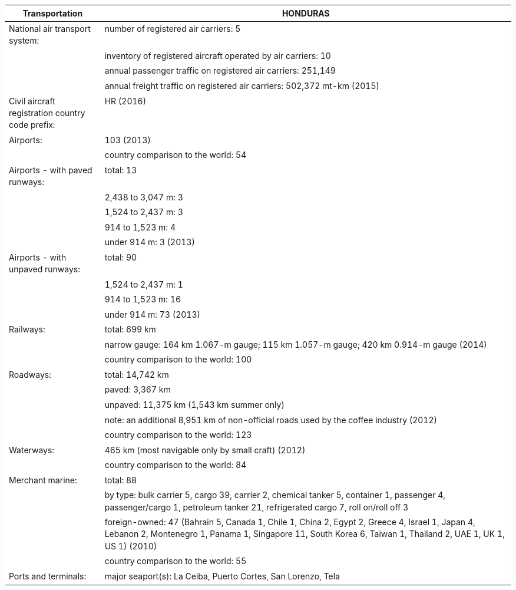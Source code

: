| Transportation | HONDURAS |
| --- | --- |
| National air transport system: | number of registered air carriers: 5 |
| | inventory of registered aircraft operated by air carriers: 10 |
| | annual passenger traffic on registered air carriers: 251,149 |
| | annual freight traffic on registered air carriers: 502,372 mt-km (2015) |
| Civil aircraft registration country code prefix: | HR (2016) |
| Airports: | 103 (2013) |
| | country comparison to the world: 54 |
| Airports - with paved runways: | total: 13 |
| | 2,438 to 3,047 m: 3 |
| | 1,524 to 2,437 m: 3 |
| | 914 to 1,523 m: 4 |
| | under 914 m: 3 (2013) |
| Airports - with unpaved runways: | total: 90 |
| | 1,524 to 2,437 m: 1 |
| | 914 to 1,523 m: 16 |
| | under 914 m: 73 (2013) |
| Railways: | total: 699 km |
| | narrow gauge: 164 km 1.067-m gauge; 115 km 1.057-m gauge; 420 km 0.914-m gauge (2014) |
| | country comparison to the world: 100 |
| Roadways: | total: 14,742 km |
| | paved: 3,367 km |
| | unpaved: 11,375 km (1,543 km summer only) |
| | note: an additional 8,951 km of non-official roads used by the coffee industry (2012) |
| | country comparison to the world: 123 |
| Waterways: | 465 km (most navigable only by small craft) (2012) |
| | country comparison to the world: 84 |
| Merchant marine: | total: 88 |
| | by type: bulk carrier 5, cargo 39, carrier 2, chemical tanker 5, container 1, passenger 4, passenger/cargo 1, petroleum tanker 21, refrigerated cargo 7, roll on/roll off 3 |
| | foreign-owned: 47 (Bahrain 5, Canada 1, Chile 1, China 2, Egypt 2, Greece 4, Israel 1, Japan 4, Lebanon 2, Montenegro 1, Panama 1, Singapore 11, South Korea 6, Taiwan 1, Thailand 2, UAE 1, UK 1, US 1) (2010) |
| | country comparison to the world: 55 |
| Ports and terminals: | major seaport(s): La Ceiba, Puerto Cortes, San Lorenzo, Tela |
